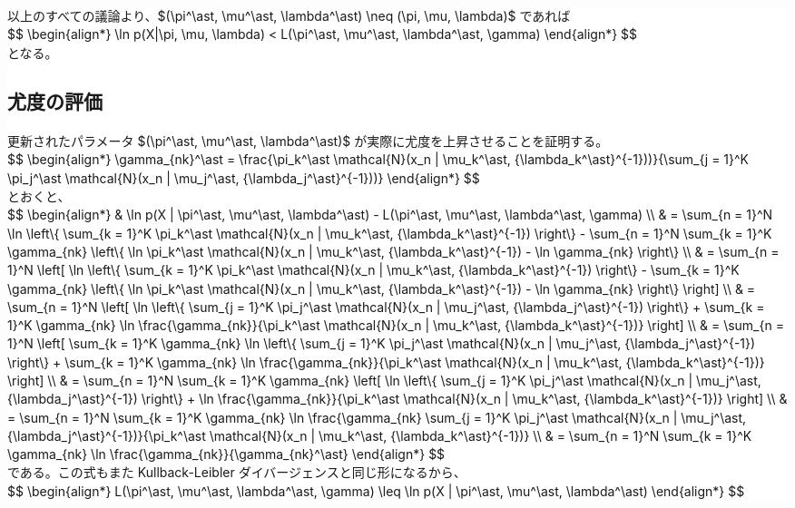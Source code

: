 <p><div>
以上のすべての議論より、$(\pi^\ast, \mu^\ast, \lambda^\ast) \neq (\pi, \mu, \lambda)$ であれば
<div style="overflow-x: scroll;">
$$
\begin{align*}
\ln p(X|\pi, \mu, \lambda) < L(\pi^\ast, \mu^\ast, \lambda^\ast, \gamma)
\end{align*}
$$
</div>
となる。
</div></p>

## 尤度の評価

<p><div>
更新されたパラメータ $(\pi^\ast, \mu^\ast, \lambda^\ast)$ が実際に尤度を上昇させることを証明する。
<div style="overflow-x: scroll;">
$$
\begin{align*}
\gamma_{nk}^\ast = \frac{\pi_k^\ast \mathcal{N}(x_n | \mu_k^\ast, {\lambda_k^\ast}^{-1}))}{\sum_{j = 1}^K \pi_j^\ast \mathcal{N}(x_n | \mu_j^\ast, {\lambda_j^\ast}^{-1}))}
\end{align*}
$$
</div>
とおくと、
<div style="overflow-x: scroll;">
$$
\begin{align*}
& \ln p(X | \pi^\ast, \mu^\ast, \lambda^\ast) - L(\pi^\ast, \mu^\ast, \lambda^\ast, \gamma) \\
& = \sum_{n = 1}^N \ln \left\{ \sum_{k = 1}^K \pi_k^\ast \mathcal{N}(x_n | \mu_k^\ast, {\lambda_k^\ast}^{-1}) \right\}
- \sum_{n = 1}^N \sum_{k = 1}^K \gamma_{nk} \left\{ \ln \pi_k^\ast \mathcal{N}(x_n | \mu_k^\ast, {\lambda_k^\ast}^{-1}) - \ln \gamma_{nk} \right\} \\
& = \sum_{n = 1}^N \left[ \ln \left\{ \sum_{k = 1}^K \pi_k^\ast \mathcal{N}(x_n | \mu_k^\ast, {\lambda_k^\ast}^{-1}) \right\}
- \sum_{k = 1}^K \gamma_{nk} \left\{ \ln \pi_k^\ast \mathcal{N}(x_n | \mu_k^\ast, {\lambda_k^\ast}^{-1}) - \ln \gamma_{nk} \right\} \right] \\
& = \sum_{n = 1}^N \left[ \ln \left\{ \sum_{j = 1}^K \pi_j^\ast \mathcal{N}(x_n | \mu_j^\ast, {\lambda_j^\ast}^{-1}) \right\}
+ \sum_{k = 1}^K \gamma_{nk} \ln \frac{\gamma_{nk}}{\pi_k^\ast \mathcal{N}(x_n | \mu_k^\ast, {\lambda_k^\ast}^{-1})} \right] \\
& = \sum_{n = 1}^N \left[ \sum_{k = 1}^K \gamma_{nk} \ln \left\{ \sum_{j = 1}^K \pi_j^\ast \mathcal{N}(x_n | \mu_j^\ast, {\lambda_j^\ast}^{-1}) \right\}
+ \sum_{k = 1}^K \gamma_{nk} \ln \frac{\gamma_{nk}}{\pi_k^\ast \mathcal{N}(x_n | \mu_k^\ast, {\lambda_k^\ast}^{-1})} \right] \\
& = \sum_{n = 1}^N \sum_{k = 1}^K \gamma_{nk} \left[ \ln \left\{ \sum_{j = 1}^K \pi_j^\ast \mathcal{N}(x_n | \mu_j^\ast, {\lambda_j^\ast}^{-1}) \right\}
+ \ln \frac{\gamma_{nk}}{\pi_k^\ast \mathcal{N}(x_n | \mu_k^\ast, {\lambda_k^\ast}^{-1})} \right] \\
& = \sum_{n = 1}^N \sum_{k = 1}^K \gamma_{nk}
\ln \frac{\gamma_{nk} \sum_{j = 1}^K \pi_j^\ast \mathcal{N}(x_n | \mu_j^\ast, {\lambda_j^\ast}^{-1})}{\pi_k^\ast \mathcal{N}(x_n | \mu_k^\ast, {\lambda_k^\ast}^{-1})} \\
& = \sum_{n = 1}^N \sum_{k = 1}^K \gamma_{nk} \ln \frac{\gamma_{nk}}{\gamma_{nk}^\ast}
\end{align*}
$$
</div>
である。この式もまた Kullback-Leibler ダイバージェンスと同じ形になるから、
<div style="overflow-x: scroll;">
$$
\begin{align*}
L(\pi^\ast, \mu^\ast, \lambda^\ast, \gamma) \leq \ln p(X | \pi^\ast, \mu^\ast, \lambda^\ast)
\end{align*}
$$